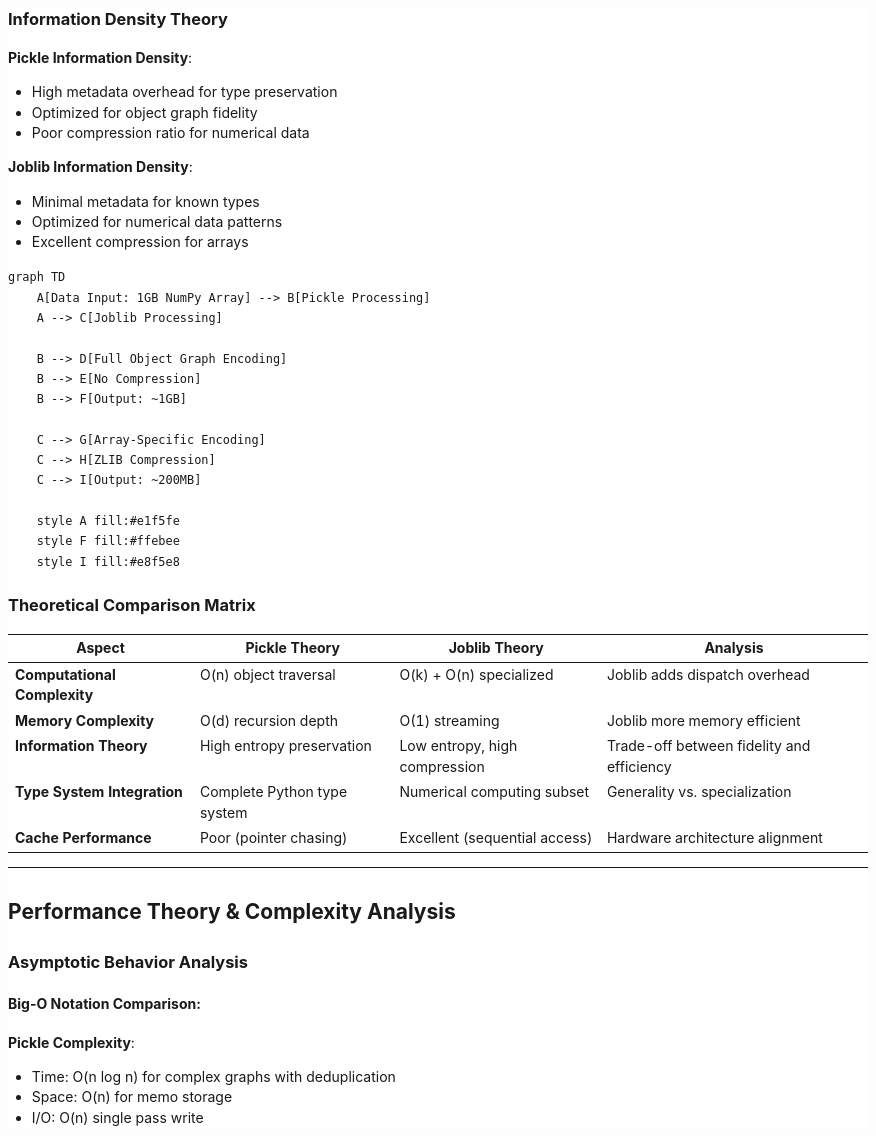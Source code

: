 ### Information Density Theory

**Pickle Information Density**:
- High metadata overhead for type preservation
- Optimized for object graph fidelity
- Poor compression ratio for numerical data

**Joblib Information Density**:
- Minimal metadata for known types
- Optimized for numerical data patterns
- Excellent compression for arrays

```mermaid
graph TD
    A[Data Input: 1GB NumPy Array] --> B[Pickle Processing]
    A --> C[Joblib Processing]
    
    B --> D[Full Object Graph Encoding]
    B --> E[No Compression]
    B --> F[Output: ~1GB]
    
    C --> G[Array-Specific Encoding]
    C --> H[ZLIB Compression]
    C --> I[Output: ~200MB]
    
    style A fill:#e1f5fe
    style F fill:#ffebee
    style I fill:#e8f5e8
```

### Theoretical Comparison Matrix

| Aspect | Pickle Theory | Joblib Theory | Analysis |
|--------|---------------|---------------|----------|
| **Computational Complexity** | O(n) object traversal | O(k) + O(n) specialized | Joblib adds dispatch overhead |
| **Memory Complexity** | O(d) recursion depth | O(1) streaming | Joblib more memory efficient |
| **Information Theory** | High entropy preservation | Low entropy, high compression | Trade-off between fidelity and efficiency |
| **Type System Integration** | Complete Python type system | Numerical computing subset | Generality vs. specialization |
| **Cache Performance** | Poor (pointer chasing) | Excellent (sequential access) | Hardware architecture alignment |

---

## Performance Theory & Complexity Analysis

### Asymptotic Behavior Analysis

#### Big-O Notation Comparison:

**Pickle Complexity**:
- Time: O(n log n) for complex graphs with deduplication
- Space: O(n) for memo storage
- I/O: O(n) single pass write
